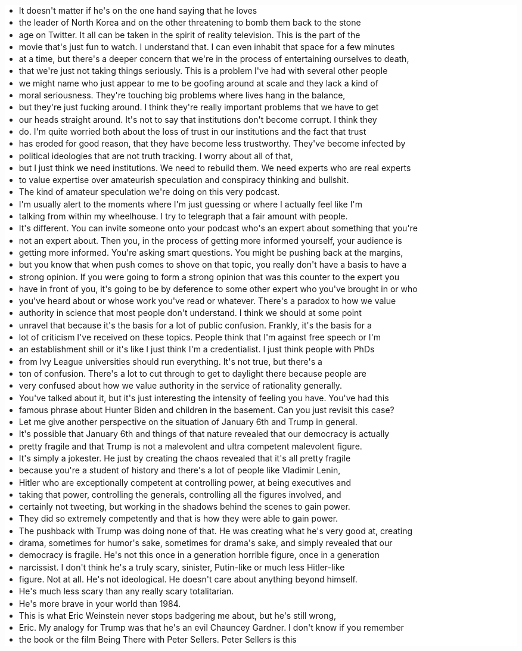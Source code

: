 *  It doesn't matter if he's on the one hand saying that he loves
*  the leader of North Korea and on the other threatening to bomb them back to the stone
*  age on Twitter. It all can be taken in the spirit of reality television. This is the part of the
*  movie that's just fun to watch. I understand that. I can even inhabit that space for a few minutes
*  at a time, but there's a deeper concern that we're in the process of entertaining ourselves to death,
*  that we're just not taking things seriously. This is a problem I've had with several other people
*  we might name who just appear to me to be goofing around at scale and they lack a kind of
*  moral seriousness. They're touching big problems where lives hang in the balance,
*  but they're just fucking around. I think they're really important problems that we have to get
*  our heads straight around. It's not to say that institutions don't become corrupt. I think they
*  do. I'm quite worried both about the loss of trust in our institutions and the fact that trust
*  has eroded for good reason, that they have become less trustworthy. They've become infected by
*  political ideologies that are not truth tracking. I worry about all of that,
*  but I just think we need institutions. We need to rebuild them. We need experts who are real experts
*  to value expertise over amateurish speculation and conspiracy thinking and bullshit.
*  The kind of amateur speculation we're doing on this very podcast.
*  I'm usually alert to the moments where I'm just guessing or where I actually feel like I'm
*  talking from within my wheelhouse. I try to telegraph that a fair amount with people.
*  It's different. You can invite someone onto your podcast who's an expert about something that you're
*  not an expert about. Then you, in the process of getting more informed yourself, your audience is
*  getting more informed. You're asking smart questions. You might be pushing back at the margins,
*  but you know that when push comes to shove on that topic, you really don't have a basis to have a
*  strong opinion. If you were going to form a strong opinion that was this counter to the expert you
*  have in front of you, it's going to be by deference to some other expert who you've brought in or who
*  you've heard about or whose work you've read or whatever. There's a paradox to how we value
*  authority in science that most people don't understand. I think we should at some point
*  unravel that because it's the basis for a lot of public confusion. Frankly, it's the basis for a
*  lot of criticism I've received on these topics. People think that I'm against free speech or I'm
*  an establishment shill or it's like I just think I'm a credentialist. I just think people with PhDs
*  from Ivy League universities should run everything. It's not true, but there's a
*  ton of confusion. There's a lot to cut through to get to daylight there because people are
*  very confused about how we value authority in the service of rationality generally.
*  You've talked about it, but it's just interesting the intensity of feeling you have. You've had this
*  famous phrase about Hunter Biden and children in the basement. Can you just revisit this case?
*  Let me give another perspective on the situation of January 6th and Trump in general.
*  It's possible that January 6th and things of that nature revealed that our democracy is actually
*  pretty fragile and that Trump is not a malevolent and ultra competent malevolent figure.
*  It's simply a jokester. He just by creating the chaos revealed that it's all pretty fragile
*  because you're a student of history and there's a lot of people like Vladimir Lenin,
*  Hitler who are exceptionally competent at controlling power, at being executives and
*  taking that power, controlling the generals, controlling all the figures involved, and
*  certainly not tweeting, but working in the shadows behind the scenes to gain power.
*  They did so extremely competently and that is how they were able to gain power.
*  The pushback with Trump was doing none of that. He was creating what he's very good at, creating
*  drama, sometimes for humor's sake, sometimes for drama's sake, and simply revealed that our
*  democracy is fragile. He's not this once in a generation horrible figure, once in a generation
*  narcissist. I don't think he's a truly scary, sinister, Putin-like or much less Hitler-like
*  figure. Not at all. He's not ideological. He doesn't care about anything beyond himself.
*  He's much less scary than any really scary totalitarian.
*  He's more brave in your world than 1984.
*  This is what Eric Weinstein never stops badgering me about, but he's still wrong,
*  Eric. My analogy for Trump was that he's an evil Chauncey Gardner. I don't know if you remember
*  the book or the film Being There with Peter Sellers. Peter Sellers is this